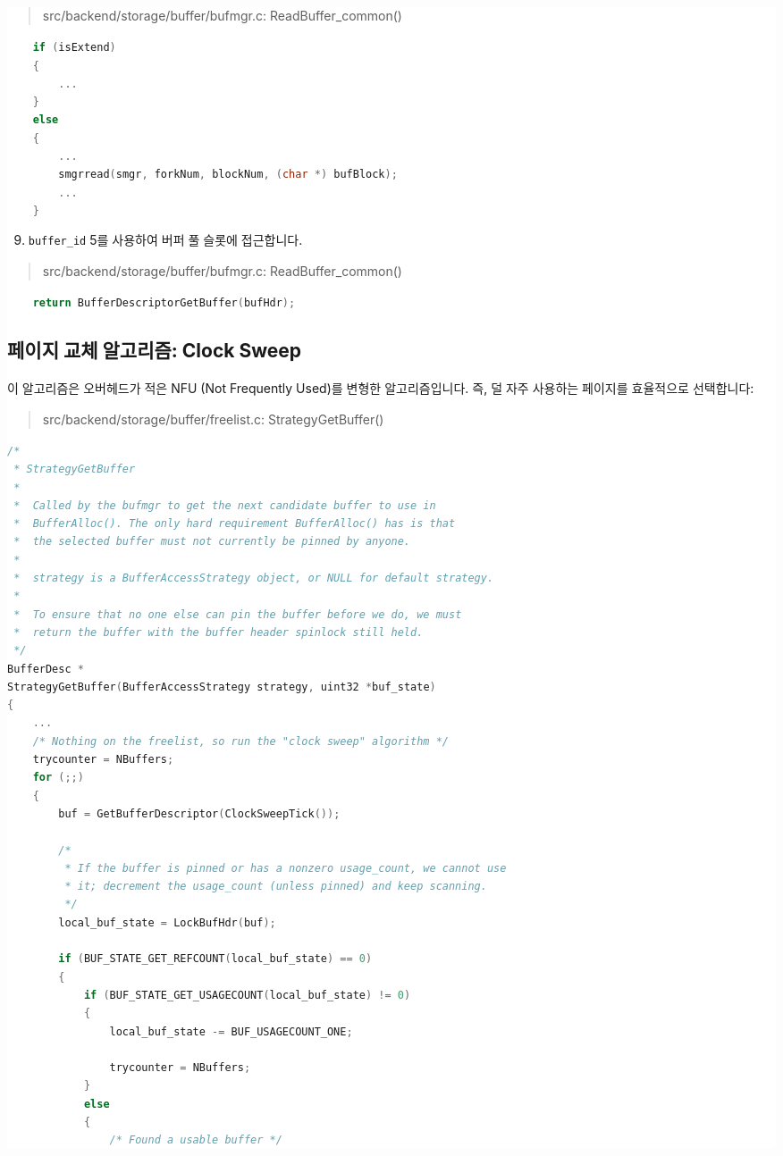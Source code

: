 > src/backend/storage/buffer/bufmgr.c: ReadBuffer_common()
```cpp
	if (isExtend)
	{
        ...
    }
    else
    {
        ...
        smgrread(smgr, forkNum, blockNum, (char *) bufBlock);
        ...
    }
```

9. `buffer_id` 5를 사용하여 버퍼 풀 슬롯에 접근합니다.

> src/backend/storage/buffer/bufmgr.c: ReadBuffer_common()
```cpp
    return BufferDescriptorGetBuffer(bufHdr);
```

## 페이지 교체 알고리즘: Clock Sweep

이 알고리즘은 오버헤드가 적은 NFU (Not Frequently Used)를 변형한 알고리즘입니다. 즉, 덜 자주 사용하는 페이지를 효율적으로 선택합니다:

> src/backend/storage/buffer/freelist.c: StrategyGetBuffer()
```cpp
/*
 * StrategyGetBuffer
 *
 *	Called by the bufmgr to get the next candidate buffer to use in
 *	BufferAlloc(). The only hard requirement BufferAlloc() has is that
 *	the selected buffer must not currently be pinned by anyone.
 *
 *	strategy is a BufferAccessStrategy object, or NULL for default strategy.
 *
 *	To ensure that no one else can pin the buffer before we do, we must
 *	return the buffer with the buffer header spinlock still held.
 */
BufferDesc *
StrategyGetBuffer(BufferAccessStrategy strategy, uint32 *buf_state)
{
    ...
    /* Nothing on the freelist, so run the "clock sweep" algorithm */
	trycounter = NBuffers;
	for (;;)
	{
		buf = GetBufferDescriptor(ClockSweepTick());

		/*
		 * If the buffer is pinned or has a nonzero usage_count, we cannot use
		 * it; decrement the usage_count (unless pinned) and keep scanning.
		 */
		local_buf_state = LockBufHdr(buf);

		if (BUF_STATE_GET_REFCOUNT(local_buf_state) == 0)
		{
			if (BUF_STATE_GET_USAGECOUNT(local_buf_state) != 0)
			{
				local_buf_state -= BUF_USAGECOUNT_ONE;

				trycounter = NBuffers;
			}
			else
			{
				/* Found a usable buffer */
```